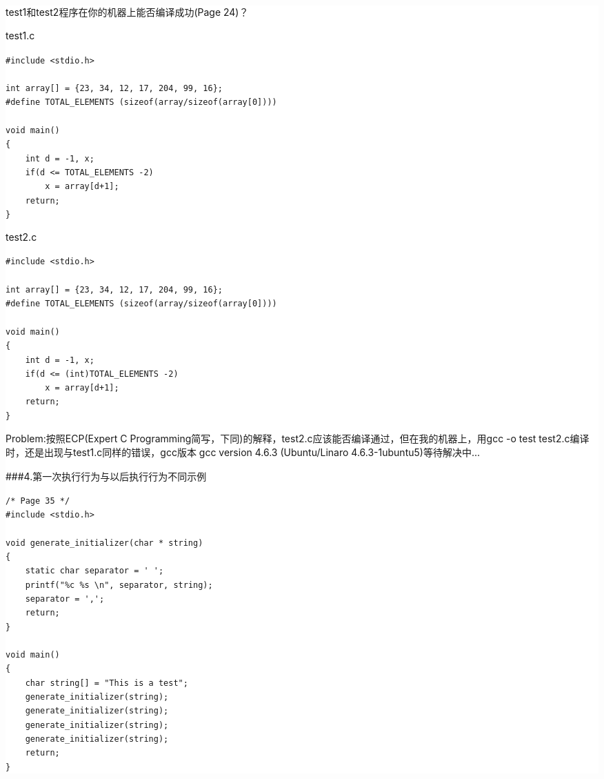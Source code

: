 test1和test2程序在你的机器上能否编译成功(Page 24)？

test1.c

    #include <stdio.h>
    
    int array[] = {23, 34, 12, 17, 204, 99, 16};
    #define TOTAL_ELEMENTS (sizeof(array/sizeof(array[0])))
    
    void main()
    {
        int d = -1, x;
        if(d <= TOTAL_ELEMENTS -2)
            x = array[d+1];
        return;
    }

test2.c

    #include <stdio.h>
    
    int array[] = {23, 34, 12, 17, 204, 99, 16};
    #define TOTAL_ELEMENTS (sizeof(array/sizeof(array[0])))
    
    void main()
    {
        int d = -1, x;
        if(d <= (int)TOTAL_ELEMENTS -2)
            x = array[d+1];
        return;
    }

Problem:按照ECP(Expert C Programming简写，下同)的解释，test2.c应该能否编译通过，但在我的机器上，用gcc -o test test2.c编译时，还是出现与test1.c同样的错误，gcc版本 gcc version 4.6.3 (Ubuntu/Linaro 4.6.3-1ubuntu5)等待解决中...


###4.第一次执行行为与以后执行行为不同示例

    /* Page 35 */
    #include <stdio.h>

    void generate_initializer(char * string)
    {
        static char separator = ' ';
        printf("%c %s \n", separator, string);
        separator = ',';
        return;
    }
    
    void main()
    {
        char string[] = "This is a test";
        generate_initializer(string);
        generate_initializer(string);
        generate_initializer(string);
        generate_initializer(string);
        return;
    }
